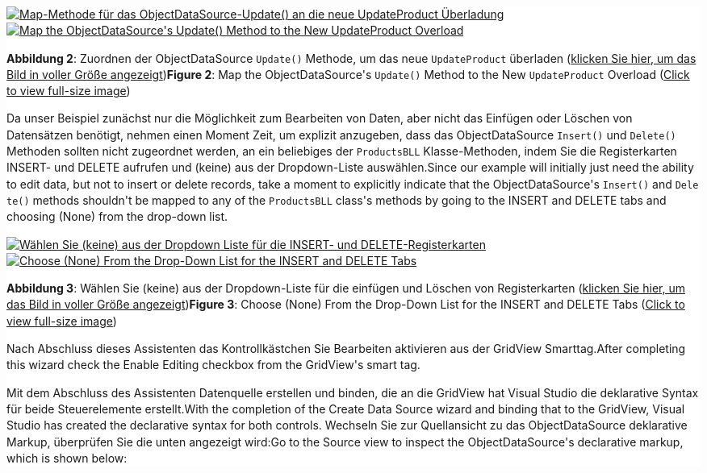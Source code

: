
<span data-ttu-id="ca154-150">[![Map-Methode für das ObjectDataSource-Update() an die neue UpdateProduct Überladung](examining-the-events-associated-with-inserting-updating-and-deleting-vb/_static/image5.png)](examining-the-events-associated-with-inserting-updating-and-deleting-vb/_static/image4.png)</span><span class="sxs-lookup"><span data-stu-id="ca154-150">[![Map the ObjectDataSource's Update() Method to the New UpdateProduct Overload](examining-the-events-associated-with-inserting-updating-and-deleting-vb/_static/image5.png)](examining-the-events-associated-with-inserting-updating-and-deleting-vb/_static/image4.png)</span></span>

<span data-ttu-id="ca154-151">**Abbildung 2**: Zuordnen der ObjectDataSource `Update()` Methode, um das neue `UpdateProduct` überladen ([klicken Sie hier, um das Bild in voller Größe angezeigt](examining-the-events-associated-with-inserting-updating-and-deleting-vb/_static/image6.png))</span><span class="sxs-lookup"><span data-stu-id="ca154-151">**Figure 2**: Map the ObjectDataSource's `Update()` Method to the New `UpdateProduct` Overload ([Click to view full-size image](examining-the-events-associated-with-inserting-updating-and-deleting-vb/_static/image6.png))</span></span>


<span data-ttu-id="ca154-152">Da unser Beispiel zunächst nur die Möglichkeit zum Bearbeiten von Daten, aber nicht das Einfügen oder Löschen von Datensätzen benötigt, nehmen einen Moment Zeit, um explizit anzugeben, dass das ObjectDataSource `Insert()` und `Delete()` Methoden sollten nicht zugeordnet werden, an ein beliebiges der `ProductsBLL` Klasse-Methoden, indem Sie die Registerkarten INSERT- und DELETE aufrufen und (keine) aus der Dropdown-Liste auswählen.</span><span class="sxs-lookup"><span data-stu-id="ca154-152">Since our example will initially just need the ability to edit data, but not to insert or delete records, take a moment to explicitly indicate that the ObjectDataSource's `Insert()` and `Delete()` methods shouldn't be mapped to any of the `ProductsBLL` class's methods by going to the INSERT and DELETE tabs and choosing (None) from the drop-down list.</span></span>


<span data-ttu-id="ca154-153">[![Wählen Sie (keine) aus der Dropdown Liste für die INSERT- und DELETE-Registerkarten](examining-the-events-associated-with-inserting-updating-and-deleting-vb/_static/image8.png)](examining-the-events-associated-with-inserting-updating-and-deleting-vb/_static/image7.png)</span><span class="sxs-lookup"><span data-stu-id="ca154-153">[![Choose (None) From the Drop-Down List for the INSERT and DELETE Tabs](examining-the-events-associated-with-inserting-updating-and-deleting-vb/_static/image8.png)](examining-the-events-associated-with-inserting-updating-and-deleting-vb/_static/image7.png)</span></span>

<span data-ttu-id="ca154-154">**Abbildung 3**: Wählen Sie (keine) aus der Dropdown-Liste für die einfügen und Löschen von Registerkarten ([klicken Sie hier, um das Bild in voller Größe angezeigt](examining-the-events-associated-with-inserting-updating-and-deleting-vb/_static/image9.png))</span><span class="sxs-lookup"><span data-stu-id="ca154-154">**Figure 3**: Choose (None) From the Drop-Down List for the INSERT and DELETE Tabs ([Click to view full-size image](examining-the-events-associated-with-inserting-updating-and-deleting-vb/_static/image9.png))</span></span>


<span data-ttu-id="ca154-155">Nach Abschluss dieses Assistenten das Kontrollkästchen Sie Bearbeiten aktivieren aus der GridView Smarttag.</span><span class="sxs-lookup"><span data-stu-id="ca154-155">After completing this wizard check the Enable Editing checkbox from the GridView's smart tag.</span></span>

<span data-ttu-id="ca154-156">Mit dem Abschluss des Assistenten Datenquelle erstellen und binden, die an die GridView hat Visual Studio die deklarative Syntax für beide Steuerelemente erstellt.</span><span class="sxs-lookup"><span data-stu-id="ca154-156">With the completion of the Create Data Source wizard and binding that to the GridView, Visual Studio has created the declarative syntax for both controls.</span></span> <span data-ttu-id="ca154-157">Wechseln Sie zur Quellansicht zu das ObjectDataSource deklarative Markup, überprüfen Sie die unten angezeigt wird:</span><span class="sxs-lookup"><span data-stu-id="ca154-157">Go to the Source view to inspect the ObjectDataSource's declarative markup, which is shown below:</span></span>
